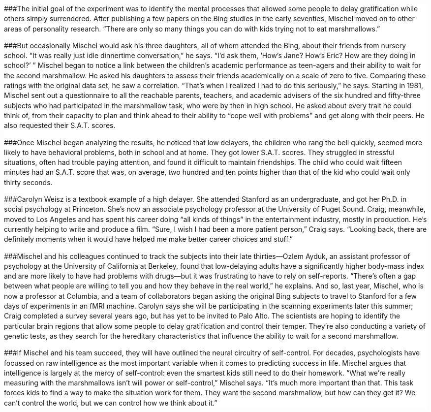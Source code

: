 ###The initial goal of the experiment was to identify the mental processes that allowed some people to delay gratification while others simply surrendered. After publishing a few papers on the Bing studies in the early seventies, Mischel moved on to other areas of personality research. “There are only so many things you can do with kids trying not to eat marshmallows.”

###But occasionally Mischel would ask his three daughters, all of whom attended the Bing, about their friends from nursery school. “It was really just idle dinnertime conversation,” he says. “I’d ask them, ‘How’s Jane? How’s Eric? How are they doing in school?’ ” Mischel began to notice a link between the children’s academic performance as teen-agers and their ability to wait for the second marshmallow. He asked his daughters to assess their friends academically on a scale of zero to five. Comparing these ratings with the original data set, he saw a correlation. “That’s when I realized I had to do this seriously,” he says. Starting in 1981, Mischel sent out a questionnaire to all the reachable parents, teachers, and academic advisers of the six hundred and fifty-three subjects who had participated in the marshmallow task, who were by then in high school. He asked about every trait he could think of, from their capacity to plan and think ahead to their ability to “cope well with problems” and get along with their peers. He also requested their S.A.T. scores.

###Once Mischel began analyzing the results, he noticed that low delayers, the children who rang the bell quickly, seemed more likely to have behavioral problems, both in school and at home. They got lower S.A.T. scores. They struggled in stressful situations, often had trouble paying attention, and found it difficult to maintain friendships. The child who could wait fifteen minutes had an S.A.T. score that was, on average, two hundred and ten points higher than that of the kid who could wait only thirty seconds.

###Carolyn Weisz is a textbook example of a high delayer. She attended Stanford as an undergraduate, and got her Ph.D. in social psychology at Princeton. She’s now an associate psychology professor at the University of Puget Sound. Craig, meanwhile, moved to Los Angeles and has spent his career doing “all kinds of things” in the entertainment industry, mostly in production. He’s currently helping to write and produce a film. “Sure, I wish I had been a more patient person,” Craig says. “Looking back, there are definitely moments when it would have helped me make better career choices and stuff.”

###Mischel and his colleagues continued to track the subjects into their late thirties—Ozlem Ayduk, an assistant professor of psychology at the University of California at Berkeley, found that low-delaying adults have a significantly higher body-mass index and are more likely to have had problems with drugs—but it was frustrating to have to rely on self-reports. “There’s often a gap between what people are willing to tell you and how they behave in the real world,” he explains. And so, last year, Mischel, who is now a professor at Columbia, and a team of collaborators began asking the original Bing subjects to travel to Stanford for a few days of experiments in an fMRI machine. Carolyn says she will be participating in the scanning experiments later this summer; Craig completed a survey several years ago, but has yet to be invited to Palo Alto. The scientists are hoping to identify the particular brain regions that allow some people to delay gratification and control their temper. They’re also conducting a variety of genetic tests, as they search for the hereditary characteristics that influence the ability to wait for a second marshmallow.

###If Mischel and his team succeed, they will have outlined the neural circuitry of self-control. For decades, psychologists have focussed on raw intelligence as the most important variable when it comes to predicting success in life. Mischel argues that intelligence is largely at the mercy of self-control: even the smartest kids still need to do their homework. “What we’re really measuring with the marshmallows isn’t will power or self-control,” Mischel says. “It’s much more important than that. This task forces kids to find a way to make the situation work for them. They want the second marshmallow, but how can they get it? We can’t control the world, but we can control how we think about it.”
